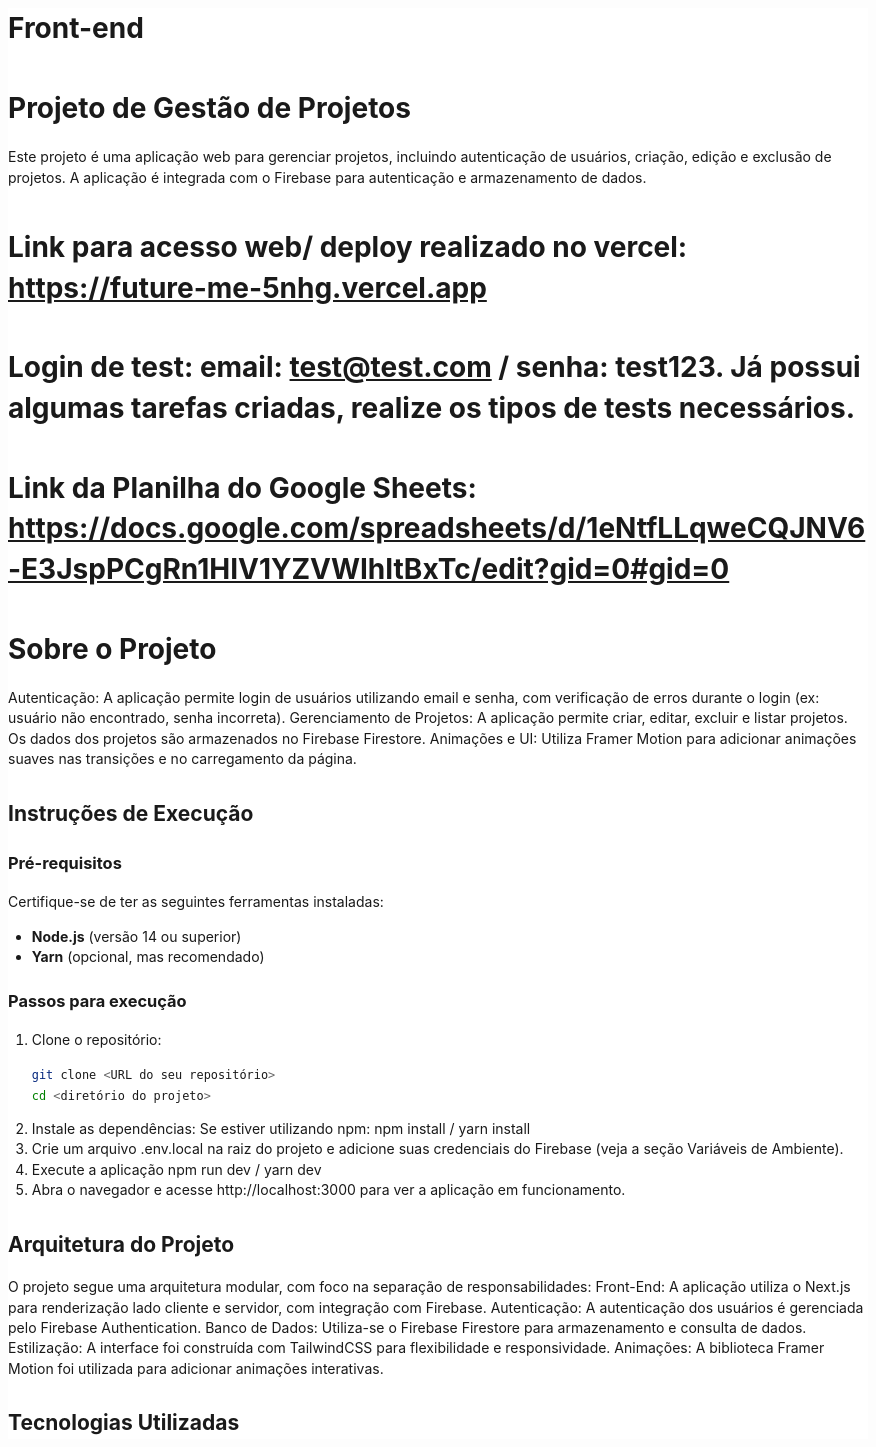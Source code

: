 # Front-end

# Projeto de Gestão de Projetos
Este projeto é uma aplicação web para gerenciar projetos, incluindo autenticação de usuários, criação, edição e exclusão de projetos. A aplicação é integrada com o Firebase para autenticação e armazenamento de dados.

# Link para acesso web/ deploy realizado no vercel: https://future-me-5nhg.vercel.app
# Login de test: email: test@test.com / senha: test123. Já possui algumas tarefas criadas, realize os tipos de tests necessários.  
# Link da Planilha do Google Sheets: https://docs.google.com/spreadsheets/d/1eNtfLLqweCQJNV6-E3JspPCgRn1HIV1YZVWIhItBxTc/edit?gid=0#gid=0 

# Sobre o Projeto 
Autenticação: A aplicação permite login de usuários utilizando email e senha, com verificação de erros durante o login (ex: usuário não encontrado, senha incorreta).
Gerenciamento de Projetos: A aplicação permite criar, editar, excluir e listar projetos. Os dados dos projetos são armazenados no Firebase Firestore.
Animações e UI: Utiliza Framer Motion para adicionar animações suaves nas transições e no carregamento da página.

## Instruções de Execução

### Pré-requisitos
Certifique-se de ter as seguintes ferramentas instaladas:
- **Node.js** (versão 14 ou superior)
- **Yarn** (opcional, mas recomendado)
  
### Passos para execução
1. Clone o repositório:
   ```bash
   git clone <URL do seu repositório>
   cd <diretório do projeto>
2. Instale as dependências: Se estiver utilizando npm:
    npm install / yarn install
3. Crie um arquivo .env.local na raiz do projeto e adicione suas credenciais do Firebase (veja a seção Variáveis de Ambiente).
4. Execute a aplicação
    npm run dev / yarn dev
5. Abra o navegador e acesse http://localhost:3000 para ver a aplicação em funcionamento.

## Arquitetura do Projeto
O projeto segue uma arquitetura modular, com foco na separação de responsabilidades:
Front-End: A aplicação utiliza o Next.js para renderização lado cliente e servidor, com integração com Firebase.
Autenticação: A autenticação dos usuários é gerenciada pelo Firebase Authentication.
Banco de Dados: Utiliza-se o Firebase Firestore para armazenamento e consulta de dados.
Estilização: A interface foi construída com TailwindCSS para flexibilidade e responsividade.
Animações: A biblioteca Framer Motion foi utilizada para adicionar animações interativas.

## Tecnologias Utilizadas
   ```
